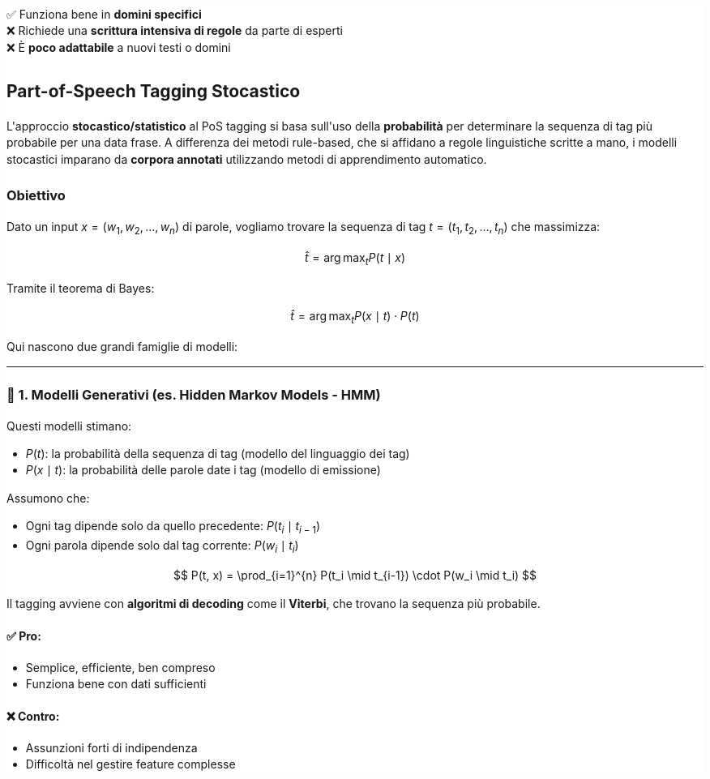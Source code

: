 ✅ Funziona bene in **domini specifici**  
❌ Richiede una **scrittura intensiva di regole** da parte di esperti  
❌ È **poco adattabile** a nuovi testi o domini

## Part-of-Speech Tagging Stocastico

L'approccio **stocastico/statistico** al PoS tagging si basa sull'uso della **probabilità** per determinare la sequenza di tag più probabile per una data frase. A differenza dei metodi rule-based, che si affidano a regole linguistiche scritte a mano, i modelli stocastici imparano da **corpora annotati** utilizzando metodi di apprendimento automatico.

### Obiettivo

Dato un input $x = (w_1, w_2, \dots, w_n)$ di parole, vogliamo trovare la sequenza di tag $t = (t_1, t_2, \dots, t_n)$ che massimizza:

$$
\hat{t} = \arg\max_{t} P(t \mid x)
$$

Tramite il teorema di Bayes:

$$
\hat{t} = \arg\max_{t} P(x \mid t) \cdot P(t)
$$

Qui nascono due grandi famiglie di modelli:

---

### 📘 1. Modelli Generativi (es. Hidden Markov Models - HMM)

Questi modelli stimano:
- $P(t)$: la probabilità della sequenza di tag (modello del linguaggio dei tag)
- $P(x \mid t)$: la probabilità delle parole date i tag (modello di emissione)

Assumono che:
- Ogni tag dipende solo da quello precedente: $P(t_i \mid t_{i-1})$
- Ogni parola dipende solo dal tag corrente: $P(w_i \mid t_i)$

$$
P(t, x) = \prod_{i=1}^{n} P(t_i \mid t_{i-1}) \cdot P(w_i \mid t_i)
$$

Il tagging avviene con **algoritmi di decoding** come il **Viterbi**, che trovano la sequenza più probabile.

#### ✅ Pro:
- Semplice, efficiente, ben compreso
- Funziona bene con dati sufficienti

#### ❌ Contro:
- Assunzioni forti di indipendenza
- Difficoltà nel gestire feature complesse

